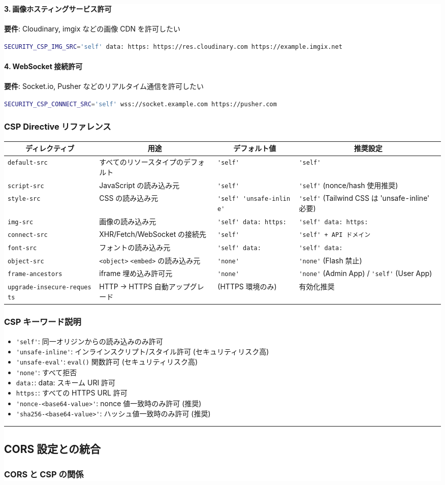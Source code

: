 #### 3. 画像ホスティングサービス許可

**要件**: Cloudinary, imgix などの画像 CDN を許可したい

```bash
SECURITY_CSP_IMG_SRC='self' data: https: https://res.cloudinary.com https://example.imgix.net
```

#### 4. WebSocket 接続許可

**要件**: Socket.io, Pusher などのリアルタイム通信を許可したい

```bash
SECURITY_CSP_CONNECT_SRC='self' wss://socket.example.com https://pusher.com
```

### CSP Directive リファレンス

| ディレクティブ | 用途 | デフォルト値 | 推奨設定 |
|----------------|------|--------------|----------|
| `default-src` | すべてのリソースタイプのデフォルト | `'self'` | `'self'` |
| `script-src` | JavaScript の読み込み元 | `'self'` | `'self'` (nonce/hash 使用推奨) |
| `style-src` | CSS の読み込み元 | `'self' 'unsafe-inline'` | `'self'` (Tailwind CSS は 'unsafe-inline' 必要) |
| `img-src` | 画像の読み込み元 | `'self' data: https:` | `'self' data: https:` |
| `connect-src` | XHR/Fetch/WebSocket の接続先 | `'self'` | `'self' + API ドメイン` |
| `font-src` | フォントの読み込み元 | `'self' data:` | `'self' data:` |
| `object-src` | `<object>` `<embed>` の読み込み元 | `'none'` | `'none'` (Flash 禁止) |
| `frame-ancestors` | iframe 埋め込み許可元 | `'none'` | `'none'` (Admin App) / `'self'` (User App) |
| `upgrade-insecure-requests` | HTTP → HTTPS 自動アップグレード | (HTTPS 環境のみ) | 有効化推奨 |

### CSP キーワード説明

- `'self'`: 同一オリジンからの読み込みのみ許可
- `'unsafe-inline'`: インラインスクリプト/スタイル許可 (セキュリティリスク高)
- `'unsafe-eval'`: `eval()` 関数許可 (セキュリティリスク高)
- `'none'`: すべて拒否
- `data:`: data: スキーム URI 許可
- `https:`: すべての HTTPS URL 許可
- `'nonce-<base64-value>'`: nonce 値一致時のみ許可 (推奨)
- `'sha256-<base64-value>'`: ハッシュ値一致時のみ許可 (推奨)

---

## CORS 設定との統合

### CORS と CSP の関係

